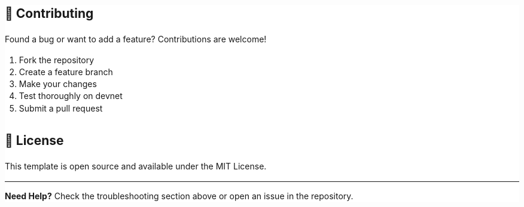 ## 🤝 Contributing

Found a bug or want to add a feature? Contributions are welcome!

1. Fork the repository
2. Create a feature branch
3. Make your changes
4. Test thoroughly on devnet
5. Submit a pull request

## 📄 License

This template is open source and available under the MIT License.

---

**Need Help?** Check the troubleshooting section above or open an issue in the repository.
